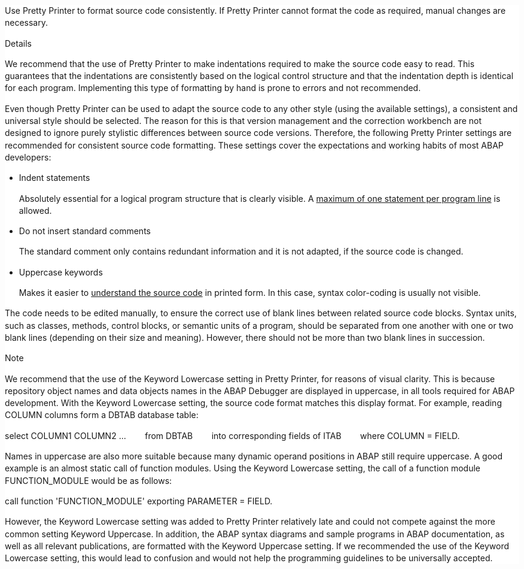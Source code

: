 Use Pretty Printer to format source code consistently. If Pretty Printer cannot format the code as required, manual changes are necessary.

Details   

We recommend that the use of Pretty Printer to make indentations required to make the source code easy to read. This guarantees that the indentations are consistently based on the logical control structure and that the indentation depth is identical for each program. Implementing this type of formatting by hand is prone to errors and not recommended.

Even though Pretty Printer can be used to adapt the source code to any other style (using the available settings), a consistent and universal style should be selected. The reason for this is that version management and the correction workbench are not designed to ignore purely stylistic differences between source code versions. Therefore, the following Pretty Printer settings are recommended for consistent source code formatting. These settings cover the expectations and working habits of most ABAP developers:

-   Indent statements
    
    Absolutely essential for a logical program structure that is clearly visible. A [maximum of one statement per program line](javascript:call_link\('abenstatement_guidl.htm'\) "Guideline") is allowed.
    
-   Do not insert standard comments
    
    The standard comment only contains redundant information and it is not adapted, if the source code is changed.
    
-   Uppercase keywords
    
    Makes it easier to [understand the source code](javascript:call_link\('abenlower_upper_case_guidl.htm'\) "Guideline") in printed form. In this case, syntax color-coding is usually not visible.
    

The code needs to be edited manually, to ensure the correct use of blank lines between related source code blocks. Syntax units, such as classes, methods, control blocks, or semantic units of a program, should be separated from one another with one or two blank lines (depending on their size and meaning). However, there should not be more than two blank lines in succession.

Note

We recommend that the use of the Keyword Lowercase setting in Pretty Printer, for reasons of visual clarity. This is because repository object names and data objects names in the ABAP Debugger are displayed in uppercase, in all tools required for ABAP development. With the Keyword Lowercase setting, the source code format matches this display format. For example, reading COLUMN columns form a DBTAB database table:

select COLUMN1 COLUMN2 ...
       from DBTAB
       into corresponding fields of ITAB
       where COLUMN = FIELD.

Names in uppercase are also more suitable because many dynamic operand positions in ABAP still require uppercase. A good example is an almost static call of function modules. Using the Keyword Lowercase setting, the call of a function module FUNCTION\_MODULE would be as follows:

call function 'FUNCTION\_MODULE' exporting PARAMETER = FIELD.

However, the Keyword Lowercase setting was added to Pretty Printer relatively late and could not compete against the more common setting Keyword Uppercase. In addition, the ABAP syntax diagrams and sample programs in ABAP documentation, as well as all relevant publications, are formatted with the Keyword Uppercase setting. If we recommended the use of the Keyword Lowercase setting, this would lead to confusion and would not help the programming guidelines to be universally accepted.
